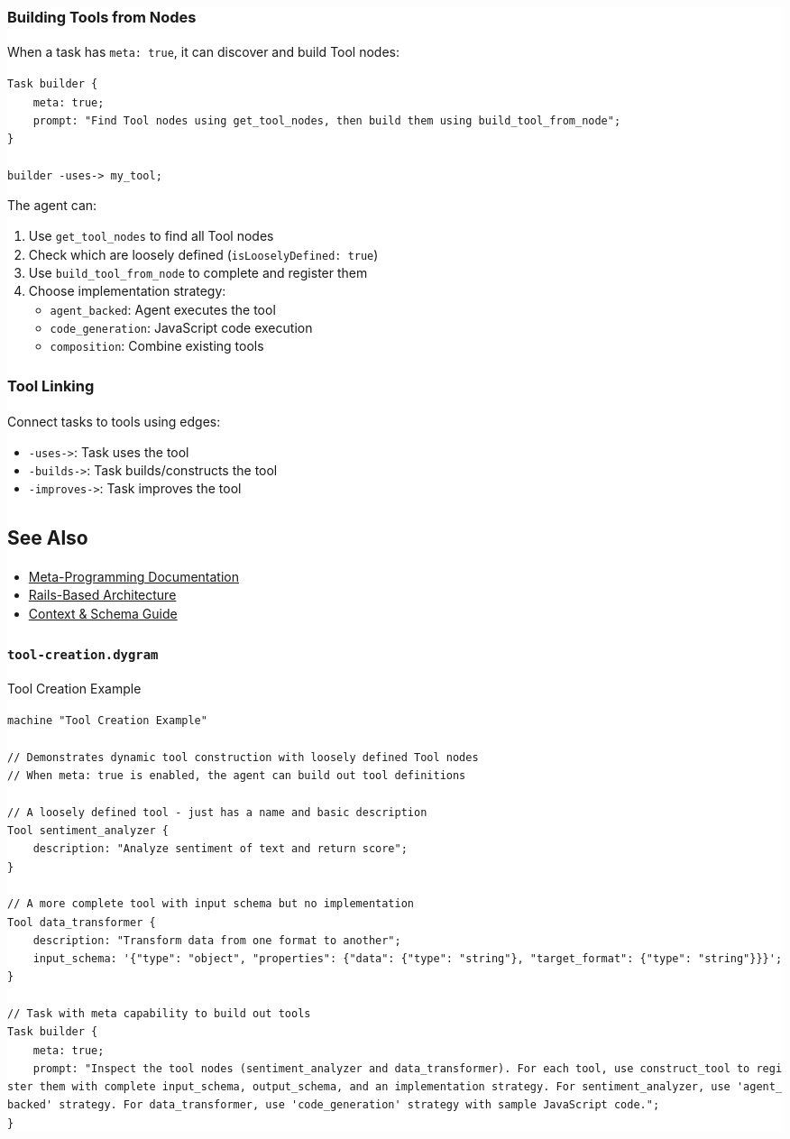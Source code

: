 ### Building Tools from Nodes

When a task has `meta: true`, it can discover and build Tool nodes:

```dygram examples/tools/build.dygram
Task builder {
    meta: true;
    prompt: "Find Tool nodes using get_tool_nodes, then build them using build_tool_from_node";
}

builder -uses-> my_tool;
```

The agent can:
1. Use `get_tool_nodes` to find all Tool nodes
2. Check which are loosely defined (`isLooselyDefined: true`)
3. Use `build_tool_from_node` to complete and register them
4. Choose implementation strategy:
   - `agent_backed`: Agent executes the tool
   - `code_generation`: JavaScript code execution
   - `composition`: Combine existing tools

### Tool Linking

Connect tasks to tools using edges:
- `-uses->`: Task uses the tool
- `-builds->`: Task builds/constructs the tool
- `-improves->`: Task improves the tool

## See Also

- [Meta-Programming Documentation](../../docs/MetaProgramming.mdx)
- [Rails-Based Architecture](../../docs/RailsBasedArchitecture.md)
- [Context & Schema Guide](../../docs/ContextAndSchemaGuide.mdx)

### `tool-creation.dygram`

Tool Creation Example

```dygram examples/meta-programming/tool-creation.dygram
machine "Tool Creation Example"

// Demonstrates dynamic tool construction with loosely defined Tool nodes
// When meta: true is enabled, the agent can build out tool definitions

// A loosely defined tool - just has a name and basic description
Tool sentiment_analyzer {
    description: "Analyze sentiment of text and return score";
}

// A more complete tool with input schema but no implementation
Tool data_transformer {
    description: "Transform data from one format to another";
    input_schema: '{"type": "object", "properties": {"data": {"type": "string"}, "target_format": {"type": "string"}}}';
}

// Task with meta capability to build out tools
Task builder {
    meta: true;
    prompt: "Inspect the tool nodes (sentiment_analyzer and data_transformer). For each tool, use construct_tool to register them with complete input_schema, output_schema, and an implementation strategy. For sentiment_analyzer, use 'agent_backed' strategy. For data_transformer, use 'code_generation' strategy with sample JavaScript code.";
}
```